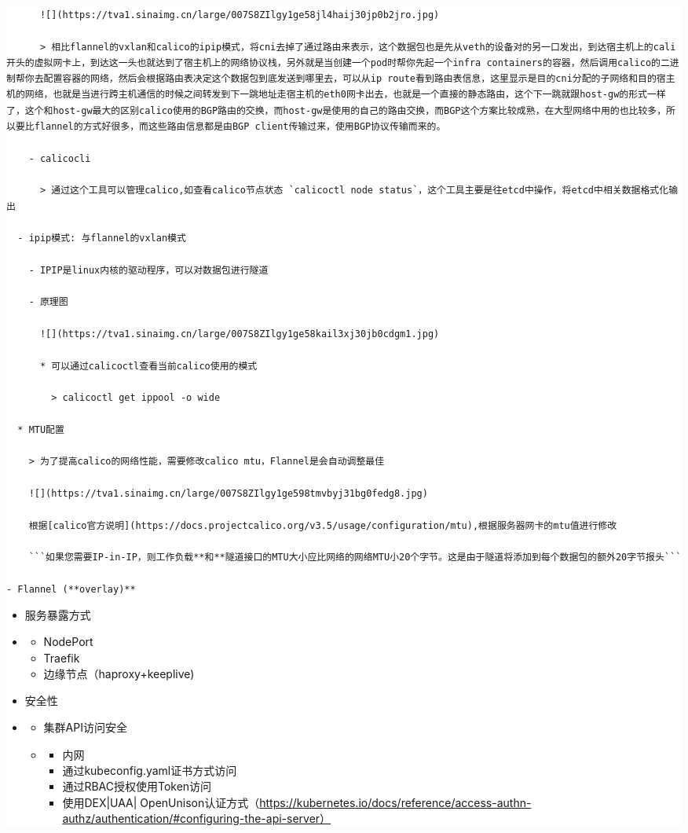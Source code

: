           ![](https://tva1.sinaimg.cn/large/007S8ZIlgy1ge58jl4haij30jp0b2jro.jpg)

          > 相比flannel的vxlan和calico的ipip模式，将cni去掉了通过路由来表示，这个数据包也是先从veth的设备对的另一口发出，到达宿主机上的cali开头的虚拟网卡上，到达这一头也就达到了宿主机上的网络协议栈，另外就是当创建一个pod时帮你先起一个infra containers的容器，然后调用calico的二进制帮你去配置容器的网络，然后会根据路由表决定这个数据包到底发送到哪里去，可以从ip route看到路由表信息，这里显示是目的cni分配的子网络和目的宿主机的网络，也就是当进行跨主机通信的时候之间转发到下一跳地址走宿主机的eth0网卡出去，也就是一个直接的静态路由，这个下一跳就跟host-gw的形式一样了，这个和host-gw最大的区别calico使用的BGP路由的交换，而host-gw是使用的自己的路由交换，而BGP这个方案比较成熟，在大型网络中用的也比较多，所以要比flannel的方式好很多，而这些路由信息都是由BGP client传输过来，使用BGP协议传输而来的。

        - calicocli

          > 通过这个工具可以管理calico,如查看calico节点状态 `calicoctl node status`，这个工具主要是往etcd中操作，将etcd中相关数据格式化输出

      - ipip模式: 与flannel的vxlan模式

        - IPIP是linux内核的驱动程序，可以对数据包进行隧道

        - 原理图

          ![](https://tva1.sinaimg.cn/large/007S8ZIlgy1ge58kail3xj30jb0cdgm1.jpg)

          * 可以通过calicoctl查看当前calico使用的模式

            > calicoctl get ippool -o wide

      * MTU配置

        > 为了提高calico的网络性能，需要修改calico mtu，Flannel是会自动调整最佳

        ![](https://tva1.sinaimg.cn/large/007S8ZIlgy1ge598tmvbyj31bg0fedg8.jpg)

        根据[calico官方说明](https://docs.projectcalico.org/v3.5/usage/configuration/mtu),根据服务器网卡的mtu值进行修改

        ```如果您需要IP-in-IP，则工作负载**和**隧道接口的MTU大小应比网络的网络MTU小20个字节。这是由于隧道将添加到每个数据包的额外20字节报头```

    - Flannel (**overlay)**

  - 服务暴露方式

  - - NodePort
    - Traefik
    - 边缘节点（haproxy+keeplive)



- 安全性

- - 集群API访问安全

  - - 内网
    - 通过kubeconfig.yaml证书方式访问
    - 通过RBAC授权使用Token访问
    - 使用DEX|UAA|	OpenUnison认证方式（https://kubernetes.io/docs/reference/access-authn-authz/authentication/#configuring-the-api-server）